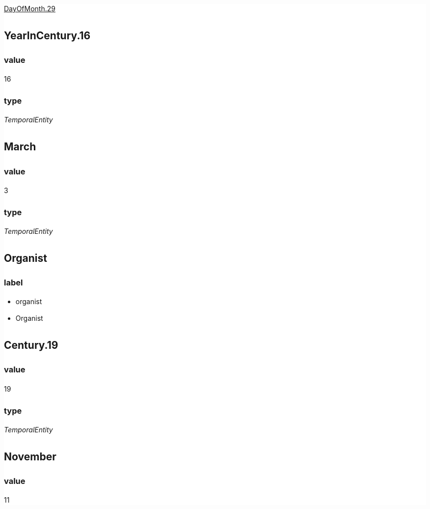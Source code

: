 
[DayOfMonth.29](#DayOfMonth.29)

## YearInCentury.16

### value


16

### type


*TemporalEntity*

## March

### value


3

### type


*TemporalEntity*

## Organist

### label

 - organist

 - Organist

## Century.19

### value


19

### type


*TemporalEntity*

## November

### value


11
